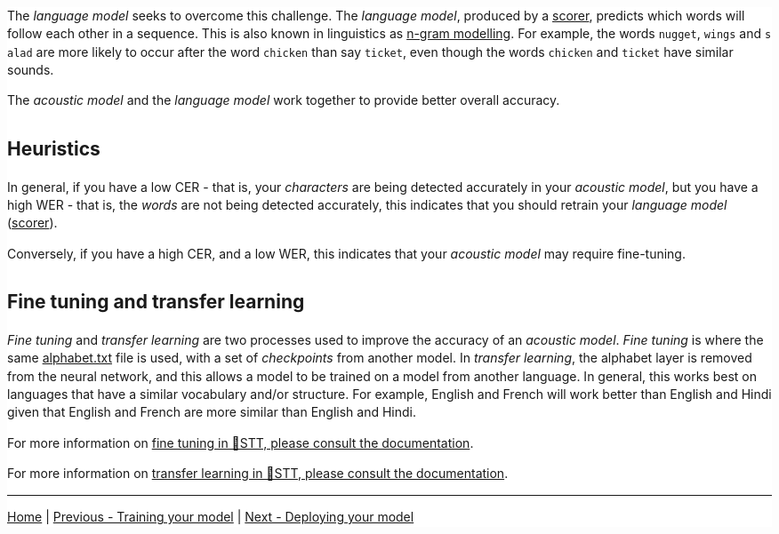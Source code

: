 The _language model_ seeks to overcome this challenge. The _language model_, produced by a [scorer](SCORER.md), predicts which words will follow each other in a sequence. This is also known in linguistics as [n-gram modelling](https://en.wikipedia.org/wiki/N-gram). For example, the words `nugget`, `wings` and `salad` are more likely to occur after the word `chicken` than say `ticket`, even though the words `chicken` and `ticket` have similar sounds.

The _acoustic model_ and the _language model_ work together to provide better overall accuracy.

## Heuristics

In general, if you have a low CER - that is, your _characters_ are being detected accurately in your _acoustic model_, but you have a high WER - that is, the _words_ are not being detected accurately, this indicates that you should retrain your _language model_ ([scorer](SCORER.md)).

Conversely, if you have a high CER, and a low WER, this indicates that your _acoustic model_ may require fine-tuning.

## Fine tuning and transfer learning

_Fine tuning_ and _transfer learning_ are two processes used to improve the accuracy of an _acoustic model_. _Fine tuning_ is where the same [alphabet.txt](ALPHABET.md) file is used, with a set of _checkpoints_ from another model. In _transfer learning_, the alphabet layer is removed from the neural network, and this allows a model to be trained on a model from another language. In general, this works best on languages that have a similar vocabulary and/or structure. For example, English and French will work better than English and Hindi given that English and French are more similar than English and Hindi.

For more information on [fine tuning in 🐸STT, please consult the documentation](https://stt.readthedocs.io/en/latest/TRAINING.html#fine-tuning-same-alphabet).

For more information on [transfer learning in 🐸STT, please consult the documentation](https://stt.readthedocs.io/en/latest/TRAINING.html#transfer-learning-new-alphabet).  

---

[Home](README.md) | [Previous - Training your model](TRAINING.md) | [Next - Deploying your model](DEPLOYMENT.md)

